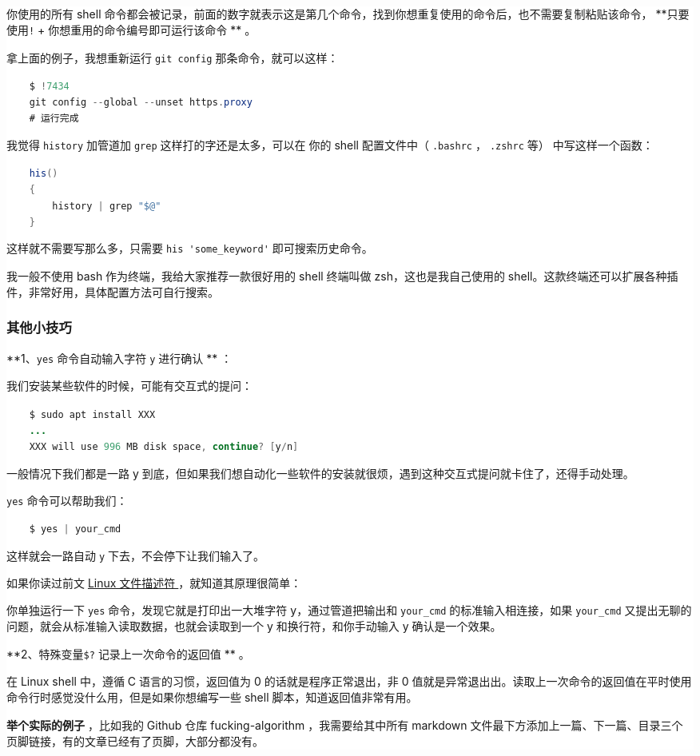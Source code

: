 你使用的所有 shell 命令都会被记录，前面的数字就表示这是第几个命令，找到你想重复使用的命令后，也不需要复制粘贴该命令， **只要使用` ! ` + 你想重用的命令编号即可运行该命令 ** 。

拿上面的例子，我想重新运行 ` git config ` 那条命令，就可以这样：

```java
    $ !7434
    git config --global --unset https.proxy
    # 运行完成

```

我觉得 ` history ` 加管道加 ` grep ` 这样打的字还是太多，可以在 你的 shell 配置文件中（ ` .bashrc ` ， `
.zshrc ` 等） 中写这样一个函数：

```java
    his()
    {
        history | grep "$@"
    }

```

这样就不需要写那么多，只需要 ` his 'some_keyword' ` 即可搜索历史命令。

我一般不使用 bash 作为终端，我给大家推荐一款很好用的 shell 终端叫做 zsh，这也是我自己使用的 shell。这款终端还可以扩展各种插件，非常好用，具体配置方法可自行搜索。

### 其他小技巧

**1、` yes ` 命令自动输入字符 ` y ` 进行确认 ** ：

我们安装某些软件的时候，可能有交互式的提问：

```java
    $ sudo apt install XXX
    ...
    XXX will use 996 MB disk space, continue? [y/n]

```

一般情况下我们都是一路 y 到底，但如果我们想自动化一些软件的安装就很烦，遇到这种交互式提问就卡住了，还得手动处理。

` yes ` 命令可以帮助我们：

```java
    $ yes | your_cmd

```

这样就会一路自动 ` y ` 下去，不会停下让我们输入了。

如果你读过前文 [ Linux 文件描述符 ](https://labuladong.gitee.io/algo/5/34/) ，就知道其原理很简单：

你单独运行一下 ` yes ` 命令，发现它就是打印出一大堆字符 y，通过管道把输出和 ` your_cmd ` 的标准输入相连接，如果 `
your_cmd ` 又提出无聊的问题，就会从标准输入读取数据，也就会读取到一个 y 和换行符，和你手动输入 y 确认是一个效果。

**2、特殊变量` $? ` 记录上一次命令的返回值 ** 。

在 Linux shell 中，遵循 C 语言的习惯，返回值为 0 的话就是程序正常退出，非 0 值就是异常退出出。读取上一次命令的返回值在平时使用命令行时感觉没什么用，但是如果你想编写一些 shell 脚本，知道返回值非常有用。

**举个实际的例子** ，比如我的 Github 仓库 fucking-algorithm ，我需要给其中所有 markdown 文件最下方添加上一篇、下一篇、目录三个页脚链接，有的文章已经有了页脚，大部分都没有。
